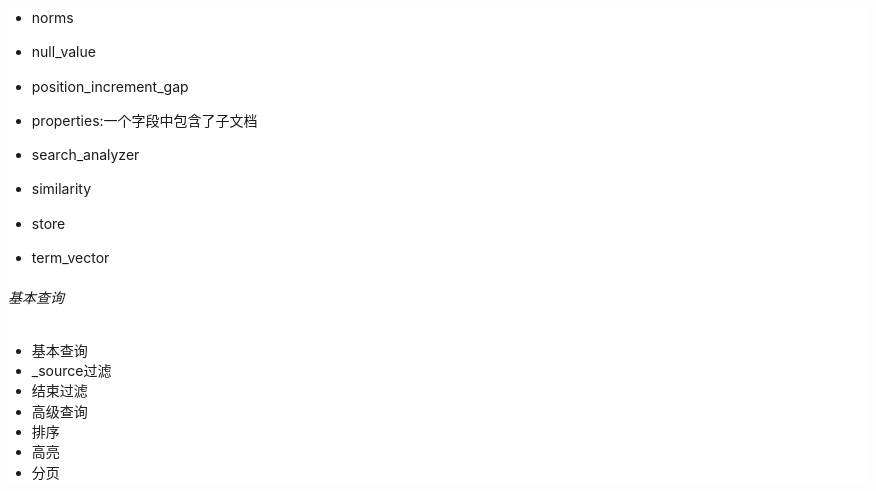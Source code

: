    - norms

   - null_value

   - position_increment_gap

   - properties:一个字段中包含了子文档

   - search_analyzer

   - similarity

   - store

   - term_vector

   

###### 基本查询

- 基本查询
- _source过滤
- 结束过滤
- 高级查询
- 排序
- 高亮
- 分页